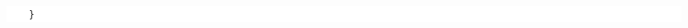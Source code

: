         }
        
</script>


<div class="ConfirmationModal modalPopup unifiedModal smallModal" data-modal-handle="confirmation" style="display:none;">
    <a class="genericmodal-close ImageButton closeBtnCircle_20h"></a>
    <div class="Title"></div>
    <div class="GenericModalBody">
        <div class="TopBody">
            <div class="ImageContainer roblox-item-image" data-image-size="small" data-no-overlays data-no-click>
                <img class="GenericModalImage" alt="generic image" />
            </div>
            <div class="Message"></div>
        </div>
        <div class="ConfirmationModalButtonContainer GenericModalButtonContainer">
            <a href id="roblox-confirm-btn"><span></span></a>
            <a href id="roblox-decline-btn"><span></span></a>
        </div>
        <div class="ConfirmationModalFooter">
        
        </div>  
    </div>  
    <script type="text/javascript">
        Roblox = Roblox || {};
        Roblox.Resources = Roblox.Resources || {};
        
        Roblox.Resources.GenericConfirmation = {
            yes: "Yes",
            No: "No",
            Confirm: "Confirm",
            Cancel: "Cancel"
        };
    </script>
</div>

<div id="modal-confirmation" class="modal-confirmation" data-modal-type="confirmation">
    <div id="modal-dialog"  class="modal-dialog">
        <div class="modal-content">
            <div class="modal-header">
                <button type="button" class="close" data-dismiss="modal">
                    <span aria-hidden="true"><span class="icon-close"></span></span><span class="sr-only">Close</span>
                </button>
                <h5 class="modal-title"></h5>
            </div>

            <div class="modal-body">
                <div class="modal-top-body">
                    <div class="modal-message"></div>
                    <div class="modal-image-container roblox-item-image" data-image-size="medium" data-no-overlays data-no-click>
                        <img class="modal-thumb" alt="generic image"/>
                    </div>
                    <div class="modal-checkbox checkbox">
                        <input id="modal-checkbox-input" type="checkbox"/>
                        <label for="modal-checkbox-input"></label>
                    </div>
                </div>
                <div class="modal-btns">
                    <a href id="confirm-btn"><span></span></a>
                    <a href id="decline-btn"><span></span></a>
                </div>
                <div class="loading modal-processing">